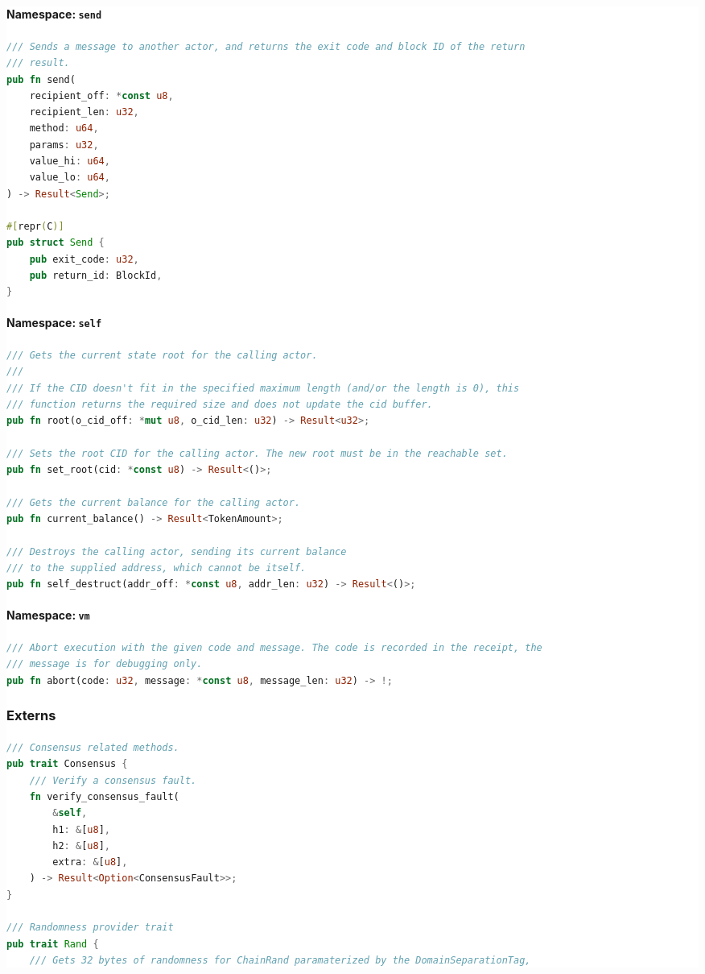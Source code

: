 #### Namespace: `send`

```rust
/// Sends a message to another actor, and returns the exit code and block ID of the return
/// result.
pub fn send(
    recipient_off: *const u8,
    recipient_len: u32,
    method: u64,
    params: u32,
    value_hi: u64,
    value_lo: u64,
) -> Result<Send>;

#[repr(C)]
pub struct Send {
    pub exit_code: u32,
    pub return_id: BlockId,
}
```

#### Namespace: `self`

```rust
/// Gets the current state root for the calling actor.
///
/// If the CID doesn't fit in the specified maximum length (and/or the length is 0), this
/// function returns the required size and does not update the cid buffer.
pub fn root(o_cid_off: *mut u8, o_cid_len: u32) -> Result<u32>;

/// Sets the root CID for the calling actor. The new root must be in the reachable set.
pub fn set_root(cid: *const u8) -> Result<()>;

/// Gets the current balance for the calling actor.
pub fn current_balance() -> Result<TokenAmount>;

/// Destroys the calling actor, sending its current balance
/// to the supplied address, which cannot be itself.
pub fn self_destruct(addr_off: *const u8, addr_len: u32) -> Result<()>;
```

#### Namespace: `vm`

```rust
/// Abort execution with the given code and message. The code is recorded in the receipt, the
/// message is for debugging only.
pub fn abort(code: u32, message: *const u8, message_len: u32) -> !;
```

### Externs

```rust
/// Consensus related methods.
pub trait Consensus {
    /// Verify a consensus fault.
    fn verify_consensus_fault(
        &self,
        h1: &[u8],
        h2: &[u8],
        extra: &[u8],
    ) -> Result<Option<ConsensusFault>>;
}

/// Randomness provider trait
pub trait Rand {
    /// Gets 32 bytes of randomness for ChainRand paramaterized by the DomainSeparationTag,
```

[reference SDK]: https://github.com/filecoin-project/ref-fvm/tree/master/sdk
[SputnikVM]: https://github.com/rust-blockchain/evm
[blueallow/revm]: https://github.com/bluealloy/revm
[WebAssembly (Wasm)]: https://webassembly.org/
[multi-value support]: https://github.com/WebAssembly/spec/blob/master/proposals/multi-value/Overview.md
[SIMD instructions]: https://github.com/WebAssembly/simd/blob/master/proposals/simd/SIMD.md
[threads]: https://github.com/WebAssembly/threads
[Nondeterminism]: https://github.com/WebAssembly/design/blob/main/Nondeterminism.md
[actor model]: https://en.wikipedia.org/wiki/Actor_model
[EVM <> FVM binding specification]: https://github.com/filecoin-project/fvm-project/blob/main/04-evm-mapping.md
[FVM Error Conditions]: https://github.com/filecoin-project/fvm-specs/blob/main/07-errors.md
[filecoin-project/ref-fvm]: https://github.com/filecoin-project/ref-fvm
[specs-actors]: https://github.com/filecoin-project/specs-actors
[existing non-programmable VM]: https://spec.filecoin.io/intro/filecoin_vm/
[FVM built-in actors]: https://github.com/filecoin-project/ref-fvm/tree/master/actors
[memory64]: https://github.com/WebAssembly/memory64/blob/main/proposals/memory64/Overview.md
